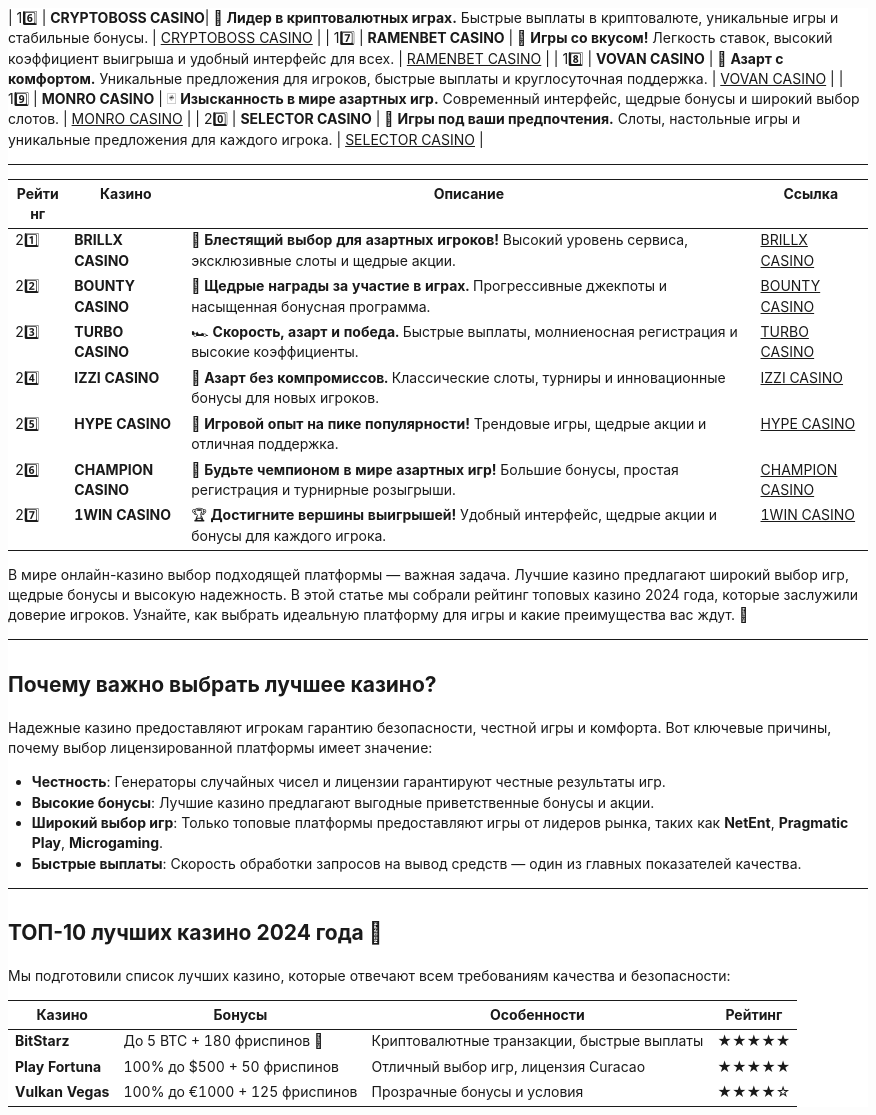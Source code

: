 | 16️⃣         | **CRYPTOBOSS CASINO**| 💎 **Лидер в криптовалютных играх.** Быстрые выплаты в криптовалюте, уникальные игры и стабильные бонусы.                                                                                      | [CRYPTOBOSS CASINO](https://cryptobossc.online/d847bcfa9) |
| 17️⃣         | **RAMENBET CASINO**  | 🍜 **Игры со вкусом!** Легкость ставок, высокий коэффициент выигрыша и удобный интерфейс для всех.                                                                                             | [RAMENBET CASINO](https://get.saltyram.com/ru/registration?apkpop=0&partner=p24970p3296034p5526) |
| 18️⃣         | **VOVAN CASINO**     | 🎩 **Азарт с комфортом.** Уникальные предложения для игроков, быстрые выплаты и круглосуточная поддержка.                                                                                     | [VOVAN CASINO](https://vovan.site/d098ab058)          |
| 19️⃣         | **MONRO CASINO**     | 🃏 **Изысканность в мире азартных игр.** Современный интерфейс, щедрые бонусы и широкий выбор слотов.                                                                                         | [MONRO CASINO](https://mnr-ircp01.com/c3ce72a2c)      |
| 20️⃣         | **SELECTOR CASINO**  | 🎯 **Игры под ваши предпочтения.** Слоты, настольные игры и уникальные предложения для каждого игрока.                                                                                         | [SELECTOR CASINO](https://gosel.kim/SELVK)            |

---

| **Рейтинг** | **Казино**          | **Описание**                                                                                                                                                                                                                           | **Ссылка**                                            |
|--------------|----------------------|-----------------------------------------------------------------------------------------------------------------------------------------------------------------------------------------------|-------------------------------------------------------|
| 21️⃣         | **BRILLX CASINO**    | 💎 **Блестящий выбор для азартных игроков!** Высокий уровень сервиса, эксклюзивные слоты и щедрые акции.                                                                                       | [BRILLX CASINO](https://brillx.uno/BRIVK)             |
| 22️⃣         | **BOUNTY CASINO**    | 🎁 **Щедрые награды за участие в играх.** Прогрессивные джекпоты и насыщенная бонусная программа.                                                                                              | [BOUNTY CASINO](https://bounty-casino.de/BOVK)        |
| 23️⃣         | **TURBO CASINO**     | 🏎️ **Скорость, азарт и победа.** Быстрые выплаты, молниеносная регистрация и высокие коэффициенты.                                                                                            | [TURBO CASINO](https://turbo-casino.mx/TURVK)         |
| 24️⃣         | **IZZI CASINO**      | 🎲 **Азарт без компромиссов.** Классические слоты, турниры и инновационные бонусы для новых игроков.                                                                                          | [IZZI CASINO](https://izzi-fr03.com/ca7c8a7b7)        |
| 25️⃣         | **HYPE CASINO**      | 🌟 **Игровой опыт на пике популярности!** Трендовые игры, щедрые акции и отличная поддержка.                                                                                                   | [HYPE CASINO](https://hypekaz.com/dc2f44ad0)          |
| 26️⃣         | **CHAMPION CASINO**  | 🏅 **Будьте чемпионом в мире азартных игр!** Большие бонусы, простая регистрация и турнирные розыгрыши.                                                                                       | [CHAMPION CASINO](https://champcasino.ink/pobeda/doa-hats?p80412p305331p112c) |
| 27️⃣         | **1WIN CASINO**      | 🏆 **Достигните вершины выигрышей!** Удобный интерфейс, щедрые акции и бонусы для каждого игрока.                                                                                              | [1WIN CASINO](https://brandplay.link/6F5VqbyZ)        |

В мире онлайн-казино выбор подходящей платформы — важная задача. Лучшие казино предлагают широкий выбор игр, щедрые бонусы и высокую надежность. В этой статье мы собрали рейтинг топовых казино 2024 года, которые заслужили доверие игроков. Узнайте, как выбрать идеальную платформу для игры и какие преимущества вас ждут. 💎

---

## Почему важно выбрать лучшее казино?

Надежные казино предоставляют игрокам гарантию безопасности, честной игры и комфорта. Вот ключевые причины, почему выбор лицензированной платформы имеет значение:

- **Честность**: Генераторы случайных чисел и лицензии гарантируют честные результаты игр.
- **Высокие бонусы**: Лучшие казино предлагают выгодные приветственные бонусы и акции.
- **Широкий выбор игр**: Только топовые платформы предоставляют игры от лидеров рынка, таких как **NetEnt**, **Pragmatic Play**, **Microgaming**.
- **Быстрые выплаты**: Скорость обработки запросов на вывод средств — один из главных показателей качества.

---

## ТОП-10 лучших казино 2024 года 🎲

Мы подготовили список лучших казино, которые отвечают всем требованиям качества и безопасности:

| **Казино**          | **Бонусы**                              | **Особенности**                             | **Рейтинг**       |
|----------------------|------------------------------------------|---------------------------------------------|-------------------|
| **BitStarz**        | До 5 BTC + 180 фриспинов 🎁             | Криптовалютные транзакции, быстрые выплаты  | ★★★★★            |
| **Play Fortuna**    | 100% до $500 + 50 фриспинов             | Отличный выбор игр, лицензия Curacao        | ★★★★★            |
| **Vulkan Vegas**    | 100% до €1000 + 125 фриспинов           | Прозрачные бонусы и условия                | ★★★★☆            |
